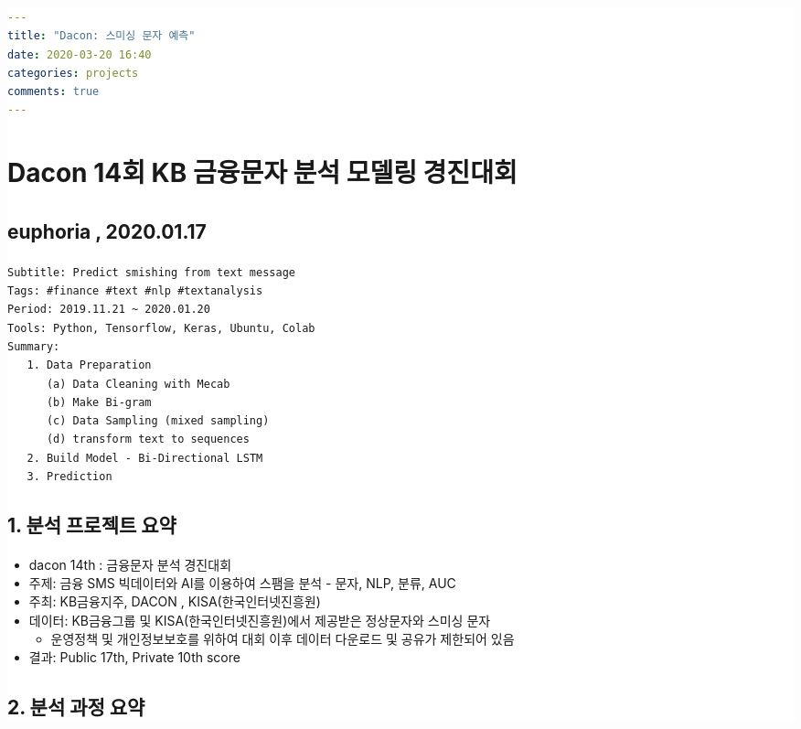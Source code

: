 ```yaml
---
title: "Dacon: 스미싱 문자 예측"
date: 2020-03-20 16:40
categories: projects
comments: true
---
```


# Dacon 14회 KB 금융문자 분석 모델링 경진대회
## euphoria , 2020.01.17

```
Subtitle: Predict smishing from text message
Tags: #finance #text #nlp #textanalysis
Period: 2019.11.21 ~ 2020.01.20
Tools: Python, Tensorflow, Keras, Ubuntu, Colab
Summary:
   1. Data Preparation
      (a) Data Cleaning with Mecab
      (b) Make Bi-gram
      (c) Data Sampling (mixed sampling)
      (d) transform text to sequences
   2. Build Model - Bi-Directional LSTM
   3. Prediction 
```

## 1. 분석 프로젝트 요약

 - dacon 14th : 금융문자 분석 경진대회
  - 주제: 금융 SMS 빅데이터와 AI를 이용하여 스팸을 분석 - 문자, NLP, 분류, AUC
  - 주최: KB금융지주, DACON , KISA(한국인터넷진흥원)
  - 데이터: KB금융그룹 및 KISA(한국인터넷진흥원)에서 제공받은 정상문자와 스미싱 문자
    - 운영정책 및 개인정보보호를 위하여 대회 이후 데이터 다운로드 및 공유가 제한되어 있음
  - 결과: Public 17th, Private 10th score
    
## 2. 분석 과정 요약
